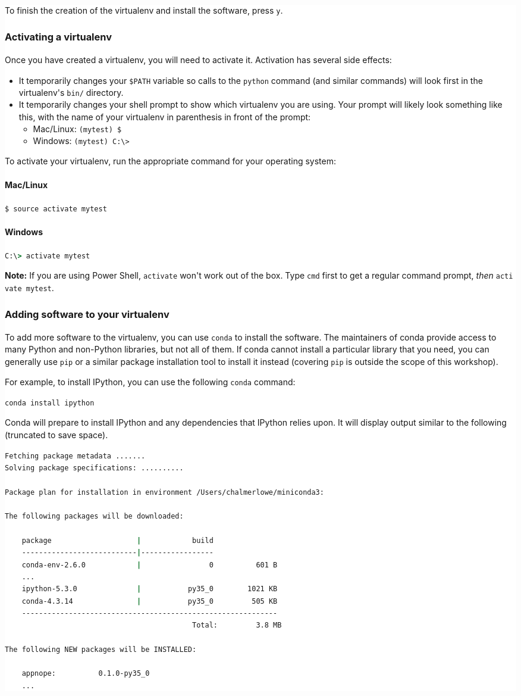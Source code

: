 To finish the creation of the virtualenv and install the software, press `y`.

### Activating a virtualenv

Once you have created a virtualenv, you will need to activate it. Activation has several side effects:

* It temporarily changes your `$PATH` variable so calls to the `python` command (and similar commands) will look first in the virtualenv's `bin/` directory. 
* It temporarily changes your shell prompt to show which virtualenv you are using. Your prompt will likely look something like this, with the name of your virtualenv in parenthesis in front of the prompt:
    * Mac/Linux: `(mytest) $`
    * Windows: `(mytest) C:\>`

To activate your virtualenv, run the appropriate command for your operating system:

#### Mac/Linux

```bash
$ source activate mytest
```

#### Windows

```bat
C:\> activate mytest
```

**Note:** If you are using Power Shell, `activate` won't work out of the box. Type `cmd` first to get a regular command prompt, *then* `activate mytest`.

### Adding software to your virtualenv 

To add more software to the virtualenv, you can use `conda` to install the software. The maintainers of conda provide access to many Python and non-Python libraries, but not all of them. If conda cannot install a particular library that you need, you can generally use `pip` or a similar package installation tool to install it instead (covering `pip` is outside the scope of this workshop).

For example, to install IPython, you can use the following `conda` command:

```
conda install ipython
```

Conda will prepare to install IPython and any dependencies that IPython relies upon. It will display output similar to the following (truncated to save space).

```bash
Fetching package metadata .......
Solving package specifications: ..........

Package plan for installation in environment /Users/chalmerlowe/miniconda3:

The following packages will be downloaded:

    package                    |            build
    ---------------------------|-----------------
    conda-env-2.6.0            |                0          601 B
    ...
    ipython-5.3.0              |           py35_0        1021 KB
    conda-4.3.14               |           py35_0         505 KB
    ------------------------------------------------------------
                                            Total:         3.8 MB

The following NEW packages will be INSTALLED:

    appnope:          0.1.0-py35_0
    ...
```